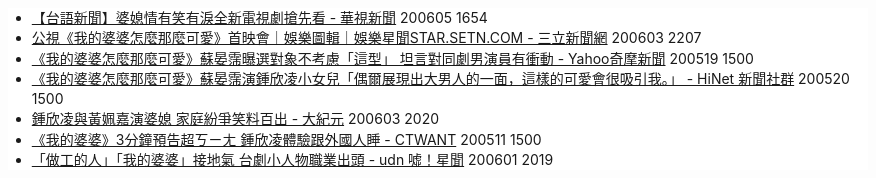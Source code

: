 - [【台語新聞】婆媳情有笑有淚全新電視劇搶先看 - 華視新聞](https://news.cts.com.tw/cts/entertain/202006/202006052002894.html "【台語新聞】婆媳情有笑有淚全新電視劇搶先看 - 華視新聞") 200605 1654
- [公視《我的婆婆怎麼那麼可愛》首映會｜娛樂圖輯｜娛樂星聞STAR.SETN.COM - 三立新聞網](https://star.setn.com/photo/7321 "公視《我的婆婆怎麼那麼可愛》首映會｜娛樂圖輯｜娛樂星聞STAR.SETN.COM - 三立新聞網") 200603 2207
- [《我的婆婆怎麼那麼可愛》蘇晏霈曝選對象不考慮「這型」 坦言對同劇男演員有衝動 - Yahoo奇摩新聞](https://tw.news.yahoo.com/%E6%88%91%E7%9A%84%E5%A9%86%E5%A9%86%E6%80%8E%E9%BA%BC%E9%82%A3%E9%BA%BC%E5%8F%AF%E6%84%9B-%E8%98%87%E6%99%8F%E9%9C%88%E6%9B%9D%E9%81%B8%E5%B0%8D%E8%B1%A1%E4%B8%8D%E8%80%83%E6%85%AE-%E9%80%99%E5%9E%8B-%E5%9D%A6%E8%A8%80%E5%B0%8D%E5%90%8C%E5%8A%87%E7%94%B7%E6%BC%94%E5%93%A1%E6%9C%89%E8%A1%9D%E5%8B%95-052004798.html "《我的婆婆怎麼那麼可愛》蘇晏霈曝選對象不考慮「這型」 坦言對同劇男演員有衝動 - Yahoo奇摩新聞") 200519 1500
- [《我的婆婆怎麼那麼可愛》蘇晏霈演鍾欣凌小女兒「偶爾展現出大男人的一面，這樣的可愛會很吸引我。」 - HiNet 新聞社群](https://times.hinet.net/news/22909456 "《我的婆婆怎麼那麼可愛》蘇晏霈演鍾欣凌小女兒「偶爾展現出大男人的一面，這樣的可愛會很吸引我。」 - HiNet 新聞社群") 200520 1500
- [鍾欣凌與黃姵嘉演婆媳 家庭紛爭笑料百出 - 大紀元](https://www.epochtimes.com/b5/20/6/3/n12157802.htm "鍾欣凌與黃姵嘉演婆媳 家庭紛爭笑料百出 - 大紀元") 200603 2020
- [《我的婆婆》3分鐘預告超ㄎㄧㄤ 鍾欣凌體驗跟外國人睡 - CTWANT](https://www.ctwant.com/article/50556 "《我的婆婆》3分鐘預告超ㄎㄧㄤ 鍾欣凌體驗跟外國人睡 - CTWANT") 200511 1500
- [「做工的人」「我的婆婆」接地氣 台劇小人物職業出頭 - udn 噓！星聞](https://stars.udn.com/star/story/10091/4606074 "「做工的人」「我的婆婆」接地氣 台劇小人物職業出頭 - udn 噓！星聞") 200601 2019
